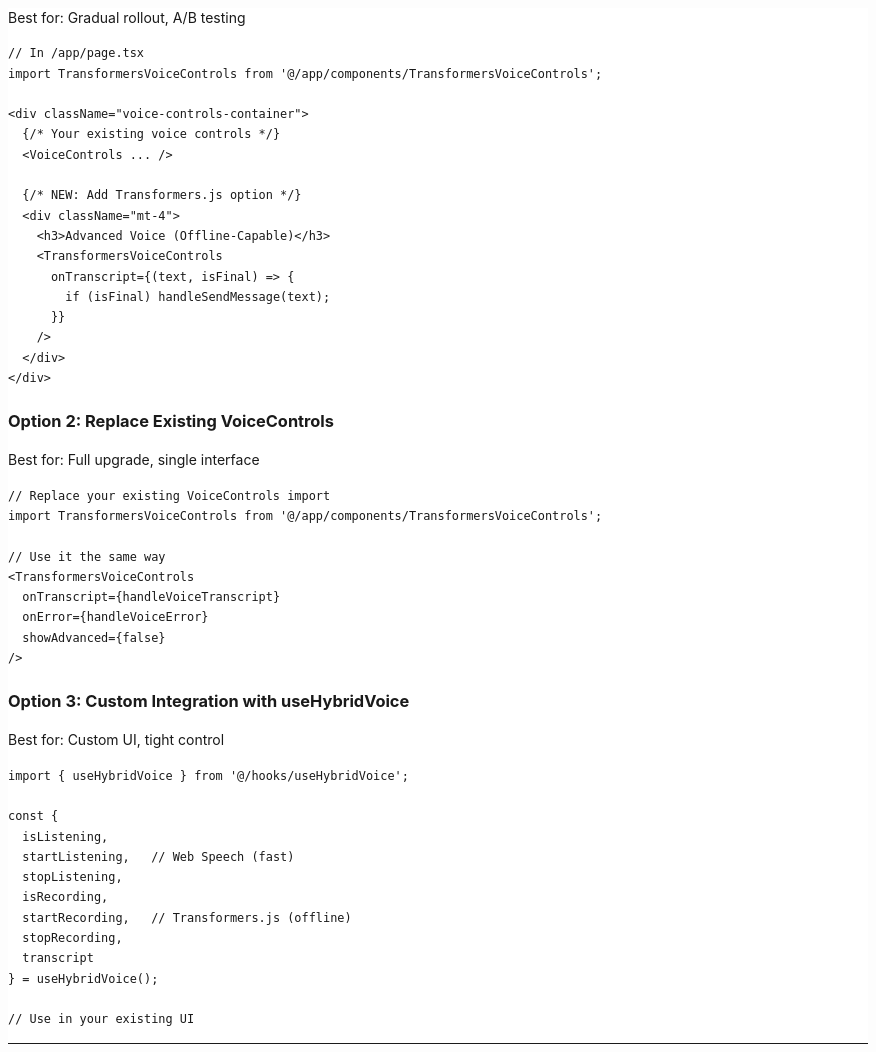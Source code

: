 Best for: Gradual rollout, A/B testing

```tsx
// In /app/page.tsx
import TransformersVoiceControls from '@/app/components/TransformersVoiceControls';

<div className="voice-controls-container">
  {/* Your existing voice controls */}
  <VoiceControls ... />

  {/* NEW: Add Transformers.js option */}
  <div className="mt-4">
    <h3>Advanced Voice (Offline-Capable)</h3>
    <TransformersVoiceControls
      onTranscript={(text, isFinal) => {
        if (isFinal) handleSendMessage(text);
      }}
    />
  </div>
</div>
```

### Option 2: Replace Existing VoiceControls

Best for: Full upgrade, single interface

```tsx
// Replace your existing VoiceControls import
import TransformersVoiceControls from '@/app/components/TransformersVoiceControls';

// Use it the same way
<TransformersVoiceControls
  onTranscript={handleVoiceTranscript}
  onError={handleVoiceError}
  showAdvanced={false}
/>
```

### Option 3: Custom Integration with useHybridVoice

Best for: Custom UI, tight control

```tsx
import { useHybridVoice } from '@/hooks/useHybridVoice';

const {
  isListening,
  startListening,   // Web Speech (fast)
  stopListening,
  isRecording,
  startRecording,   // Transformers.js (offline)
  stopRecording,
  transcript
} = useHybridVoice();

// Use in your existing UI
```

---